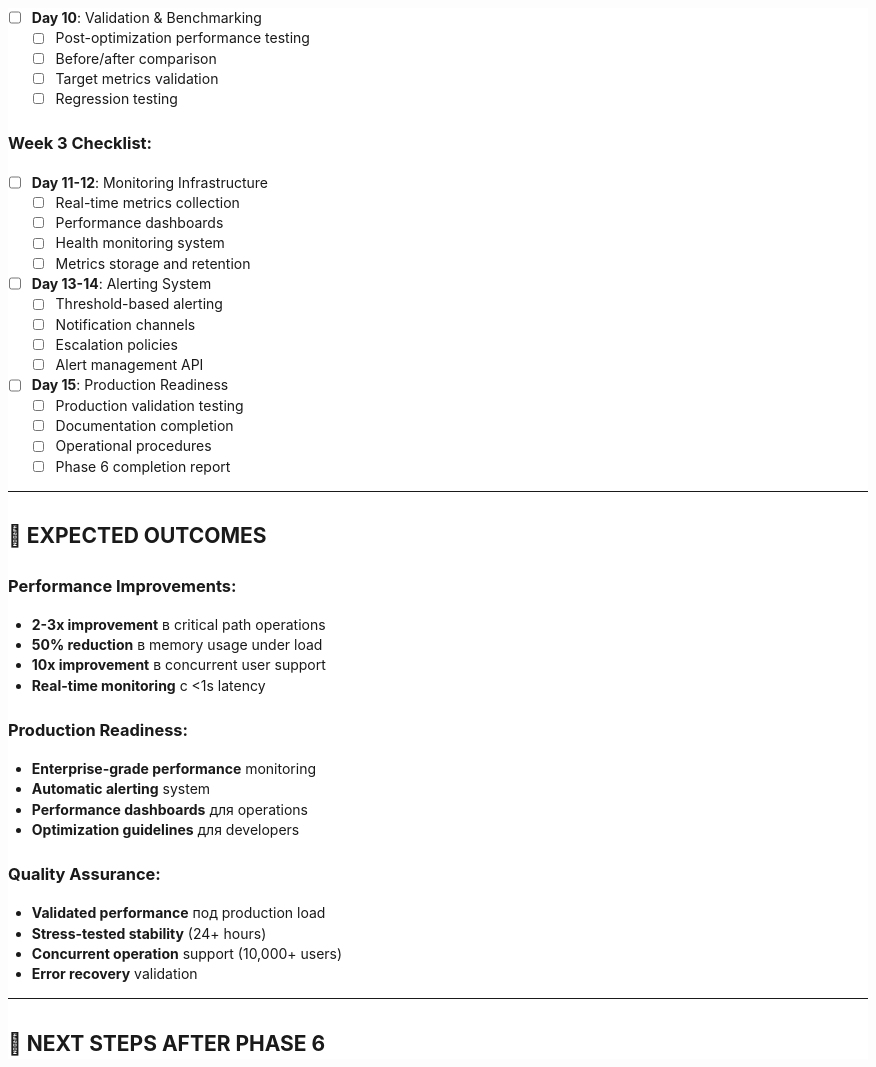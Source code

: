 - [ ] **Day 10**: Validation & Benchmarking
  - [ ] Post-optimization performance testing
  - [ ] Before/after comparison
  - [ ] Target metrics validation
  - [ ] Regression testing

### **Week 3 Checklist:**
- [ ] **Day 11-12**: Monitoring Infrastructure
  - [ ] Real-time metrics collection
  - [ ] Performance dashboards
  - [ ] Health monitoring system
  - [ ] Metrics storage and retention

- [ ] **Day 13-14**: Alerting System
  - [ ] Threshold-based alerting
  - [ ] Notification channels
  - [ ] Escalation policies
  - [ ] Alert management API

- [ ] **Day 15**: Production Readiness
  - [ ] Production validation testing
  - [ ] Documentation completion
  - [ ] Operational procedures
  - [ ] Phase 6 completion report

---

## 🎯 EXPECTED OUTCOMES

### **Performance Improvements:**
- **2-3x improvement** в critical path operations
- **50% reduction** в memory usage under load
- **10x improvement** в concurrent user support
- **Real-time monitoring** с <1s latency

### **Production Readiness:**
- **Enterprise-grade performance** monitoring
- **Automatic alerting** system
- **Performance dashboards** для operations
- **Optimization guidelines** для developers

### **Quality Assurance:**
- **Validated performance** под production load
- **Stress-tested stability** (24+ hours)
- **Concurrent operation** support (10,000+ users)
- **Error recovery** validation

---

## 🚀 NEXT STEPS AFTER PHASE 6
